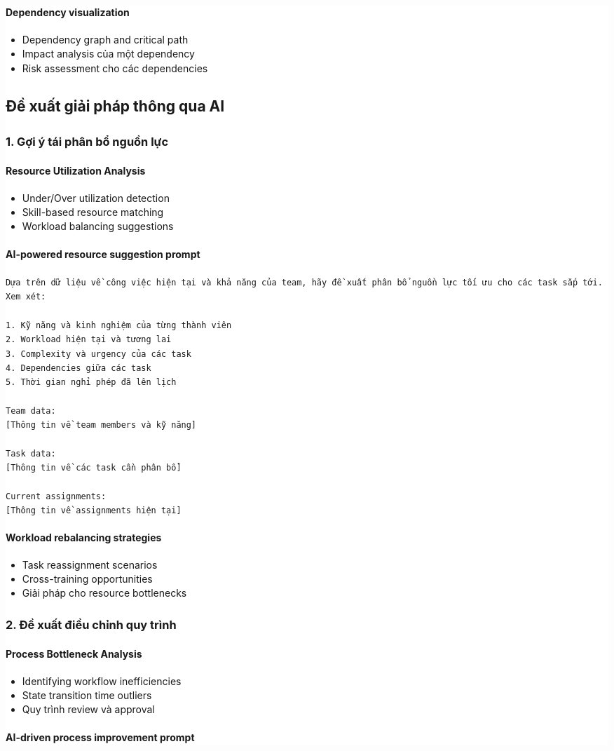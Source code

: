 #### Dependency visualization

- Dependency graph and critical path
- Impact analysis của một dependency
- Risk assessment cho các dependencies

## Đề xuất giải pháp thông qua AI

### 1. Gợi ý tái phân bổ nguồn lực

#### Resource Utilization Analysis

- Under/Over utilization detection
- Skill-based resource matching
- Workload balancing suggestions

#### AI-powered resource suggestion prompt

```
Dựa trên dữ liệu về công việc hiện tại và khả năng của team, hãy đề xuất phân bổ nguồn lực tối ưu cho các task sắp tới. Xem xét:

1. Kỹ năng và kinh nghiệm của từng thành viên
2. Workload hiện tại và tương lai
3. Complexity và urgency của các task
4. Dependencies giữa các task
5. Thời gian nghỉ phép đã lên lịch

Team data:
[Thông tin về team members và kỹ năng]

Task data:
[Thông tin về các task cần phân bổ]

Current assignments:
[Thông tin về assignments hiện tại]
```

#### Workload rebalancing strategies

- Task reassignment scenarios
- Cross-training opportunities
- Giải pháp cho resource bottlenecks

### 2. Đề xuất điều chỉnh quy trình

#### Process Bottleneck Analysis

- Identifying workflow inefficiencies
- State transition time outliers
- Quy trình review và approval

#### AI-driven process improvement prompt
